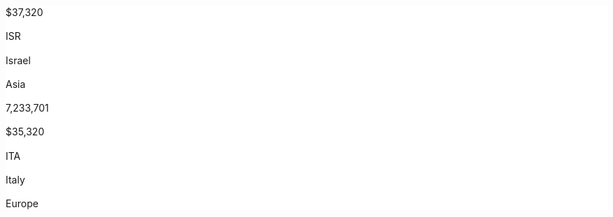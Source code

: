 </td>

<td class="gt_row gt_right gt_striped">

$37,320

</td>

</tr>

<tr>

<td class="gt_row gt_left">

ISR

</td>

<td class="gt_row gt_left">

Israel

</td>

<td class="gt_row gt_center">

Asia

</td>

<td class="gt_row gt_right">

7,233,701

</td>

<td class="gt_row gt_right">

$35,320

</td>

</tr>

<tr>

<td class="gt_row gt_left gt_striped">

ITA

</td>

<td class="gt_row gt_left gt_striped">

Italy

</td>

<td class="gt_row gt_center gt_striped">

Europe

</td>

<td class="gt_row gt_right gt_striped">

